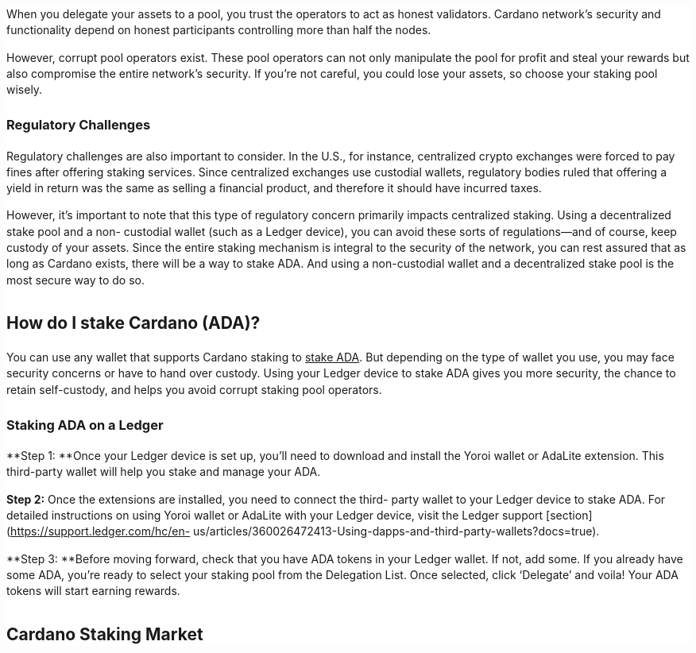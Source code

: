 When you delegate your assets to a pool, you trust the operators to act as
honest validators. Cardano network’s security and functionality depend on
honest participants controlling more than half the nodes.

However, corrupt pool operators exist. These pool operators can not only
manipulate the pool for profit and steal your rewards but also compromise the
entire network’s security. If you’re not careful, you could lose your assets,
so choose your staking pool wisely.

### **Regulatory Challenges**

Regulatory challenges are also important to consider. In the U.S., for
instance, centralized crypto exchanges were forced to pay fines after offering
staking services. Since centralized exchanges use custodial wallets,
regulatory bodies ruled that offering a yield in return was the same as
selling a financial product, and therefore it should have incurred taxes.

However, it’s important to note that this type of regulatory concern primarily
impacts centralized staking. Using a decentralized stake pool and a non-
custodial wallet (such as a Ledger device), you can avoid these sorts of
regulations—and of course, keep custody of your assets. Since the entire
staking mechanism is integral to the security of the network, you can rest
assured that as long as Cardano exists, there will be a way to stake ADA. And
using a non-custodial wallet and a decentralized stake pool is the most secure
way to do so.

## **How do I stake Cardano (ADA)?**

You can use any wallet that supports Cardano staking to [stake
ADA](https://www.ledger.com/coin/staking/cardano). But depending on the type
of wallet you use, you may face security concerns or have to hand over
custody. Using your Ledger device to stake ADA gives you more security, the
chance to retain self-custody, and helps you avoid corrupt staking pool
operators.

### **Staking ADA on a Ledger**

**Step 1:  **Once your Ledger device is set up, you’ll need to download and
install the Yoroi wallet or AdaLite extension. This third-party wallet will
help you stake and manage your ADA.

**Step 2:**  Once the extensions are installed, you need to connect the third-
party wallet to your Ledger device to stake ADA. For detailed instructions on
using Yoroi wallet or AdaLite with your Ledger device, visit the Ledger
support [section](https://support.ledger.com/hc/en-
us/articles/360026472413-Using-dapps-and-third-party-wallets?docs=true).

**Step 3:  **Before moving forward, check that you have ADA tokens in your
Ledger wallet. If not, add some. If you already have some ADA, you’re ready to
select your staking pool from the Delegation List. Once selected, click
‘Delegate’ and voila! Your ADA tokens will start earning rewards.

## **Cardano Staking Market**
